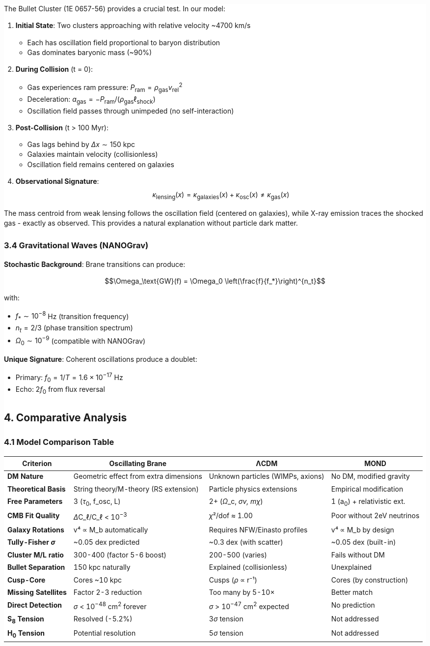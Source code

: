 The Bullet Cluster (1E 0657-56) provides a crucial test. In our model:

1. **Initial State**: Two clusters approaching with relative velocity ~4700 km/s
   - Each has oscillation field proportional to baryon distribution
   - Gas dominates baryonic mass (~90%)

2. **During Collision** (t = 0):
   - Gas experiences ram pressure: $P_\text{ram} = \rho_\text{gas} v_\text{rel}^2$
   - Deceleration: $a_\text{gas} = -P_\text{ram}/(\rho_\text{gas} \ell_\text{shock})$
   - Oscillation field passes through unimpeded (no self-interaction)

3. **Post-Collision** (t > 100 Myr):
   - Gas lags behind by $\Delta x \sim 150$ kpc
   - Galaxies maintain velocity (collisionless)
   - Oscillation field remains centered on galaxies

4. **Observational Signature**:
   $$\kappa_\text{lensing}(x) = \kappa_\text{galaxies}(x) + \kappa_\text{osc}(x) \neq \kappa_\text{gas}(x)$$

The mass centroid from weak lensing follows the oscillation field (centered on galaxies), while X-ray emission traces the shocked gas - exactly as observed. This provides a natural explanation without particle dark matter.

### 3.4 Gravitational Waves (NANOGrav)

**Stochastic Background**: Brane transitions can produce:

$$\Omega_\text{GW}(f) = \Omega_0 \left(\frac{f}{f_*}\right)^{n_t}$$

with:
- $f_* \sim 10^{-8}$ Hz (transition frequency)
- $n_t = 2/3$ (phase transition spectrum)
- $\Omega_0 \sim 10^{-9}$ (compatible with NANOGrav)

**Unique Signature**: Coherent oscillations produce a doublet:
- Primary: $f_0 = 1/T = 1.6 \times 10^{-17}$ Hz
- Echo: $2f_0$ from flux reversal

## 4. Comparative Analysis

### 4.1 Model Comparison Table

| Criterion | Oscillating Brane | ΛCDM | MOND |
|-----------|-------------------|------|------|
| **DM Nature** | Geometric effect from extra dimensions | Unknown particles (WIMPs, axions) | No DM, modified gravity |
| **Theoretical Basis** | String theory/M-theory (RS extension) | Particle physics extensions | Empirical modification |
| **Free Parameters** | 3 ($\tau$$_0$, f_osc, L) | 2+ ($\Omega$_c, $\sigma$_v, m_$\chi$) | 1 (a$_0$) + relativistic ext. |
| **CMB Fit Quality** | $\Delta$C_$\ell$/C_$\ell$ < $10^{-3}$ | $\chi$²/dof $\approx$ 1.00 | Poor without 2eV neutrinos |
| **Galaxy Rotations** | v⁴ $\propto$ M_b automatically | Requires NFW/Einasto profiles | v⁴ $\propto$ M_b by design |
| **Tully-Fisher $\sigma$** | ~0.05 dex predicted | ~0.3 dex (with scatter) | ~0.05 dex (built-in) |
| **Cluster M/L ratio** | 300-400 (factor 5-6 boost) | 200-500 (varies) | Fails without DM |
| **Bullet Separation** | 150 kpc naturally | Explained (collisionless) | Unexplained |
| **Cusp-Core** | Cores ~10 kpc | Cusps ($\rho$ $\propto$ r⁻¹) | Cores (by construction) |
| **Missing Satellites** | Factor 2-3 reduction | Too many by 5-10× | Better match |
| **Direct Detection** | $\sigma$ < $10^{-48}$ cm$^2$ forever | $\sigma$ > $10^{-47}$ cm$^2$ expected | No prediction |
| **S$_8$ Tension** | Resolved (-5.2%) | 3$\sigma$ tension | Not addressed |
| **H$_0$ Tension** | Potential resolution | 5$\sigma$ tension | Not addressed |